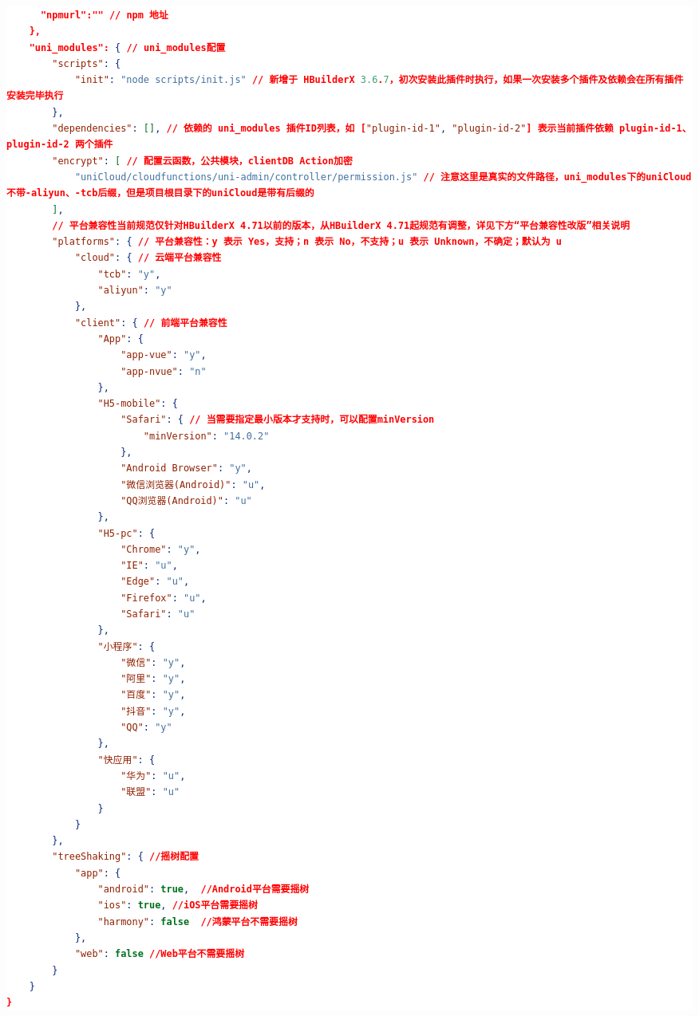 ```json
      "npmurl":"" // npm 地址
    },
    "uni_modules": { // uni_modules配置
        "scripts": {
            "init": "node scripts/init.js" // 新增于 HBuilderX 3.6.7，初次安装此插件时执行，如果一次安装多个插件及依赖会在所有插件安装完毕执行
        },
        "dependencies": [], // 依赖的 uni_modules 插件ID列表，如 ["plugin-id-1", "plugin-id-2"] 表示当前插件依赖 plugin-id-1、plugin-id-2 两个插件
        "encrypt": [ // 配置云函数，公共模块，clientDB Action加密
            "uniCloud/cloudfunctions/uni-admin/controller/permission.js" // 注意这里是真实的文件路径，uni_modules下的uniCloud不带-aliyun、-tcb后缀，但是项目根目录下的uniCloud是带有后缀的
        ],
        // 平台兼容性当前规范仅针对HBuilderX 4.71以前的版本，从HBuilderX 4.71起规范有调整，详见下方“平台兼容性改版”相关说明
        "platforms": { // 平台兼容性：y 表示 Yes，支持；n 表示 No，不支持；u 表示 Unknown，不确定；默认为 u
            "cloud": { // 云端平台兼容性
                "tcb": "y",
                "aliyun": "y"
            },
            "client": { // 前端平台兼容性
                "App": {
                    "app-vue": "y",
                    "app-nvue": "n"
                },
                "H5-mobile": {
                    "Safari": { // 当需要指定最小版本才支持时，可以配置minVersion
                        "minVersion": "14.0.2"
                    },
                    "Android Browser": "y",
                    "微信浏览器(Android)": "u",
                    "QQ浏览器(Android)": "u"
                },
                "H5-pc": {
                    "Chrome": "y",
                    "IE": "u",
                    "Edge": "u",
                    "Firefox": "u",
                    "Safari": "u"
                },
                "小程序": {
                    "微信": "y",
                    "阿里": "y",
                    "百度": "y",
                    "抖音": "y",
                    "QQ": "y"
                },
                "快应用": {
                    "华为": "u",
                    "联盟": "u"
                }
            }
        },
        "treeShaking": { //摇树配置
            "app": {
                "android": true,  //Android平台需要摇树
                "ios": true, //iOS平台需要摇树
                "harmony": false  //鸿蒙平台不需要摇树
            },
            "web": false //Web平台不需要摇树
        }
    }
}
```
